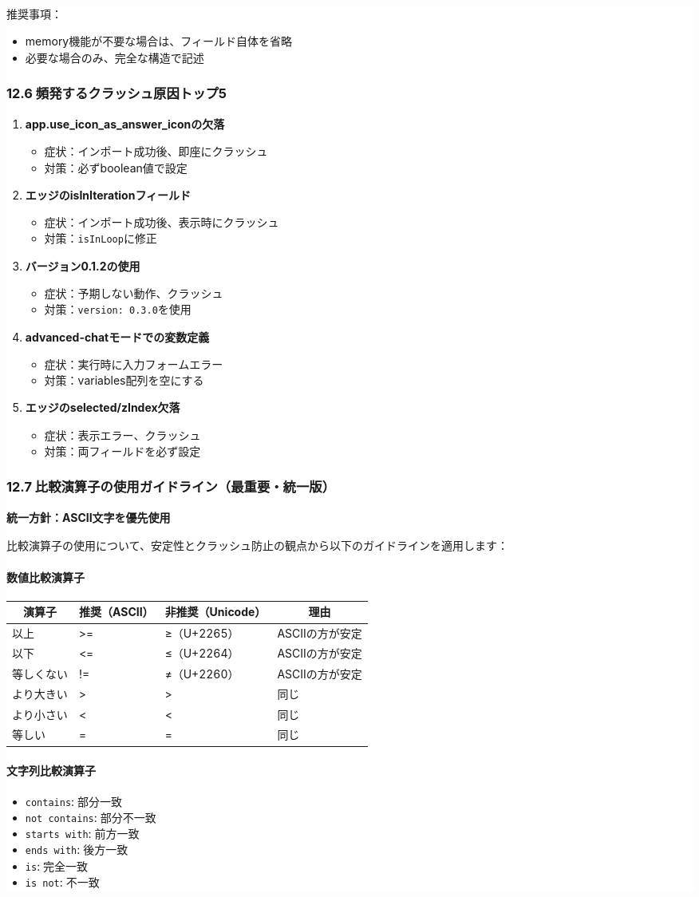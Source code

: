 推奨事項：
- memory機能が不要な場合は、フィールド自体を省略
- 必要な場合のみ、完全な構造で記述

### 12.6 頻発するクラッシュ原因トップ5

1. **app.use_icon_as_answer_iconの欠落**
   - 症状：インポート成功後、即座にクラッシュ
   - 対策：必ずboolean値で設定

2. **エッジのisInIterationフィールド**
   - 症状：インポート成功後、表示時にクラッシュ
   - 対策：`isInLoop`に修正

3. **バージョン0.1.2の使用**
   - 症状：予期しない動作、クラッシュ
   - 対策：`version: 0.3.0`を使用

4. **advanced-chatモードでの変数定義**
   - 症状：実行時に入力フォームエラー
   - 対策：variables配列を空にする

5. **エッジのselected/zIndex欠落**
   - 症状：表示エラー、クラッシュ
   - 対策：両フィールドを必ず設定

### 12.7 比較演算子の使用ガイドライン（最重要・統一版）

**統一方針：ASCII文字を優先使用**

比較演算子の使用について、安定性とクラッシュ防止の観点から以下のガイドラインを適用します：

#### 数値比較演算子
| 演算子 | 推奨（ASCII） | 非推奨（Unicode） | 理由 |
|--------|--------------|-----------------|------|
| 以上 | >= | ≥（U+2265） | ASCIIの方が安定 |
| 以下 | <= | ≤（U+2264） | ASCIIの方が安定 |
| 等しくない | != | ≠（U+2260） | ASCIIの方が安定 |
| より大きい | > | > | 同じ |
| より小さい | < | < | 同じ |
| 等しい | = | = | 同じ |

#### 文字列比較演算子
- `contains`: 部分一致
- `not contains`: 部分不一致
- `starts with`: 前方一致
- `ends with`: 後方一致
- `is`: 完全一致
- `is not`: 不一致
